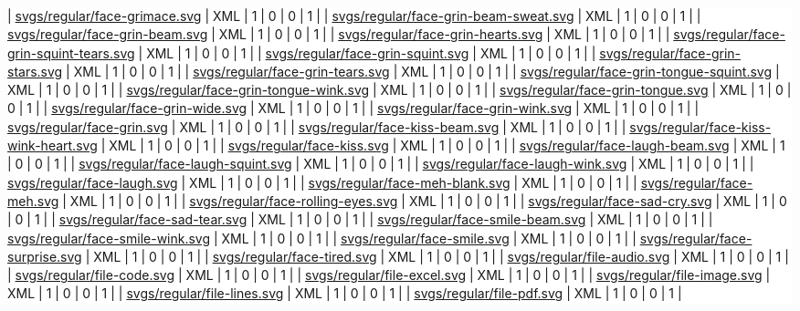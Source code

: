 | [svgs/regular/face-grimace.svg](/svgs/regular/face-grimace.svg) | XML | 1 | 0 | 0 | 1 |
| [svgs/regular/face-grin-beam-sweat.svg](/svgs/regular/face-grin-beam-sweat.svg) | XML | 1 | 0 | 0 | 1 |
| [svgs/regular/face-grin-beam.svg](/svgs/regular/face-grin-beam.svg) | XML | 1 | 0 | 0 | 1 |
| [svgs/regular/face-grin-hearts.svg](/svgs/regular/face-grin-hearts.svg) | XML | 1 | 0 | 0 | 1 |
| [svgs/regular/face-grin-squint-tears.svg](/svgs/regular/face-grin-squint-tears.svg) | XML | 1 | 0 | 0 | 1 |
| [svgs/regular/face-grin-squint.svg](/svgs/regular/face-grin-squint.svg) | XML | 1 | 0 | 0 | 1 |
| [svgs/regular/face-grin-stars.svg](/svgs/regular/face-grin-stars.svg) | XML | 1 | 0 | 0 | 1 |
| [svgs/regular/face-grin-tears.svg](/svgs/regular/face-grin-tears.svg) | XML | 1 | 0 | 0 | 1 |
| [svgs/regular/face-grin-tongue-squint.svg](/svgs/regular/face-grin-tongue-squint.svg) | XML | 1 | 0 | 0 | 1 |
| [svgs/regular/face-grin-tongue-wink.svg](/svgs/regular/face-grin-tongue-wink.svg) | XML | 1 | 0 | 0 | 1 |
| [svgs/regular/face-grin-tongue.svg](/svgs/regular/face-grin-tongue.svg) | XML | 1 | 0 | 0 | 1 |
| [svgs/regular/face-grin-wide.svg](/svgs/regular/face-grin-wide.svg) | XML | 1 | 0 | 0 | 1 |
| [svgs/regular/face-grin-wink.svg](/svgs/regular/face-grin-wink.svg) | XML | 1 | 0 | 0 | 1 |
| [svgs/regular/face-grin.svg](/svgs/regular/face-grin.svg) | XML | 1 | 0 | 0 | 1 |
| [svgs/regular/face-kiss-beam.svg](/svgs/regular/face-kiss-beam.svg) | XML | 1 | 0 | 0 | 1 |
| [svgs/regular/face-kiss-wink-heart.svg](/svgs/regular/face-kiss-wink-heart.svg) | XML | 1 | 0 | 0 | 1 |
| [svgs/regular/face-kiss.svg](/svgs/regular/face-kiss.svg) | XML | 1 | 0 | 0 | 1 |
| [svgs/regular/face-laugh-beam.svg](/svgs/regular/face-laugh-beam.svg) | XML | 1 | 0 | 0 | 1 |
| [svgs/regular/face-laugh-squint.svg](/svgs/regular/face-laugh-squint.svg) | XML | 1 | 0 | 0 | 1 |
| [svgs/regular/face-laugh-wink.svg](/svgs/regular/face-laugh-wink.svg) | XML | 1 | 0 | 0 | 1 |
| [svgs/regular/face-laugh.svg](/svgs/regular/face-laugh.svg) | XML | 1 | 0 | 0 | 1 |
| [svgs/regular/face-meh-blank.svg](/svgs/regular/face-meh-blank.svg) | XML | 1 | 0 | 0 | 1 |
| [svgs/regular/face-meh.svg](/svgs/regular/face-meh.svg) | XML | 1 | 0 | 0 | 1 |
| [svgs/regular/face-rolling-eyes.svg](/svgs/regular/face-rolling-eyes.svg) | XML | 1 | 0 | 0 | 1 |
| [svgs/regular/face-sad-cry.svg](/svgs/regular/face-sad-cry.svg) | XML | 1 | 0 | 0 | 1 |
| [svgs/regular/face-sad-tear.svg](/svgs/regular/face-sad-tear.svg) | XML | 1 | 0 | 0 | 1 |
| [svgs/regular/face-smile-beam.svg](/svgs/regular/face-smile-beam.svg) | XML | 1 | 0 | 0 | 1 |
| [svgs/regular/face-smile-wink.svg](/svgs/regular/face-smile-wink.svg) | XML | 1 | 0 | 0 | 1 |
| [svgs/regular/face-smile.svg](/svgs/regular/face-smile.svg) | XML | 1 | 0 | 0 | 1 |
| [svgs/regular/face-surprise.svg](/svgs/regular/face-surprise.svg) | XML | 1 | 0 | 0 | 1 |
| [svgs/regular/face-tired.svg](/svgs/regular/face-tired.svg) | XML | 1 | 0 | 0 | 1 |
| [svgs/regular/file-audio.svg](/svgs/regular/file-audio.svg) | XML | 1 | 0 | 0 | 1 |
| [svgs/regular/file-code.svg](/svgs/regular/file-code.svg) | XML | 1 | 0 | 0 | 1 |
| [svgs/regular/file-excel.svg](/svgs/regular/file-excel.svg) | XML | 1 | 0 | 0 | 1 |
| [svgs/regular/file-image.svg](/svgs/regular/file-image.svg) | XML | 1 | 0 | 0 | 1 |
| [svgs/regular/file-lines.svg](/svgs/regular/file-lines.svg) | XML | 1 | 0 | 0 | 1 |
| [svgs/regular/file-pdf.svg](/svgs/regular/file-pdf.svg) | XML | 1 | 0 | 0 | 1 |